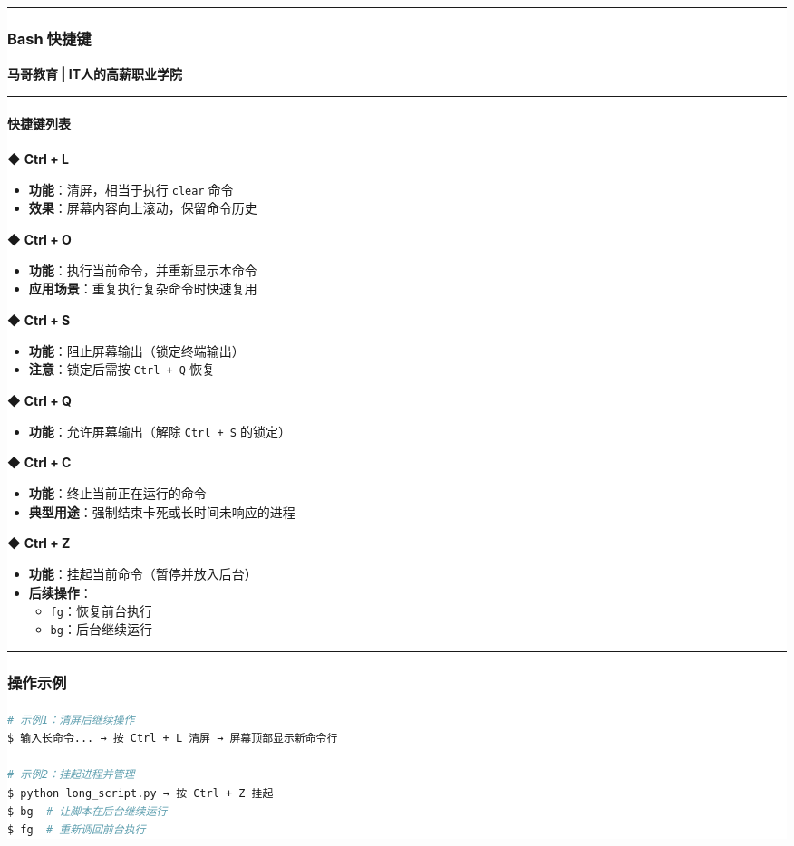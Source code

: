 

---

### **Bash 快捷键**  

**马哥教育 | IT人的高薪职业学院**  

---

#### **快捷键列表**  

◆ **Ctrl + L**  

  - **功能**：清屏，相当于执行 `clear` 命令  
  - **效果**：屏幕内容向上滚动，保留命令历史  

◆ **Ctrl + O**  

  - **功能**：执行当前命令，并重新显示本命令  
  - **应用场景**：重复执行复杂命令时快速复用  

◆ **Ctrl + S**  

  - **功能**：阻止屏幕输出（锁定终端输出）  
  - **注意**：锁定后需按 `Ctrl + Q` 恢复  

◆ **Ctrl + Q**  

  - **功能**：允许屏幕输出（解除 `Ctrl + S` 的锁定）  

◆ **Ctrl + C**  

  - **功能**：终止当前正在运行的命令  
  - **典型用途**：强制结束卡死或长时间未响应的进程  

◆ **Ctrl + Z**  

  - **功能**：挂起当前命令（暂停并放入后台）  
  - **后续操作**：  
    - `fg`：恢复前台执行  
    - `bg`：后台继续运行  



---

### **操作示例**  

```bash
# 示例1：清屏后继续操作  
$ 输入长命令... → 按 Ctrl + L 清屏 → 屏幕顶部显示新命令行  

# 示例2：挂起进程并管理  
$ python long_script.py → 按 Ctrl + Z 挂起  
$ bg  # 让脚本在后台继续运行  
$ fg  # 重新调回前台执行  
```

